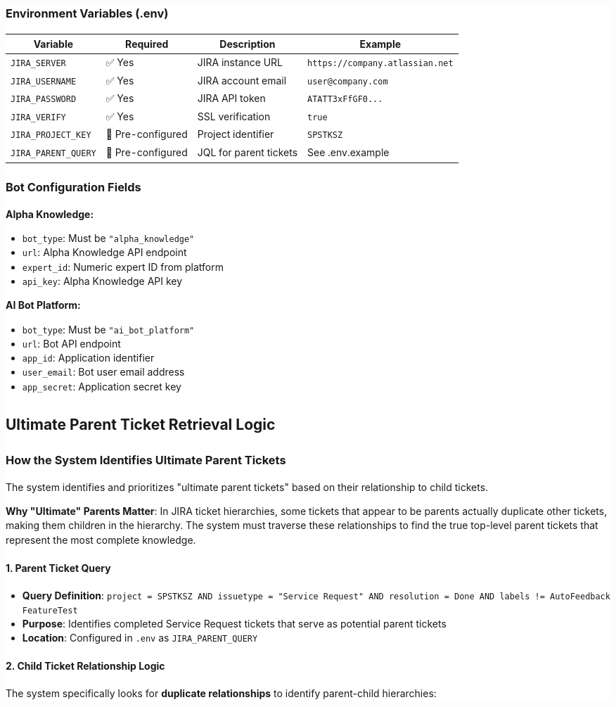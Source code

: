 ### Environment Variables (.env)

| Variable            | Required          | Description            | Example                         |
| ------------------- | ----------------- | ---------------------- | ------------------------------- |
| `JIRA_SERVER`       | ✅ Yes             | JIRA instance URL      | `https://company.atlassian.net` |
| `JIRA_USERNAME`     | ✅ Yes             | JIRA account email     | `user@company.com`              |
| `JIRA_PASSWORD`     | ✅ Yes             | JIRA API token         | `ATATT3xFfGF0...`               |
| `JIRA_VERIFY`       | ✅ Yes             | SSL verification       | `true`                          |
| `JIRA_PROJECT_KEY`  | 🔧 Pre-configured | Project identifier     | `SPSTKSZ`                       |
| `JIRA_PARENT_QUERY` | 🔧 Pre-configured | JQL for parent tickets | See .env.example                |

### Bot Configuration Fields

**Alpha Knowledge:**
- `bot_type`: Must be `"alpha_knowledge"`
- `url`: Alpha Knowledge API endpoint
- `expert_id`: Numeric expert ID from platform
- `api_key`: Alpha Knowledge API key

**AI Bot Platform:**
- `bot_type`: Must be `"ai_bot_platform"`
- `url`: Bot API endpoint
- `app_id`: Application identifier
- `user_email`: Bot user email address
- `app_secret`: Application secret key



## Ultimate Parent Ticket Retrieval Logic

### How the System Identifies Ultimate Parent Tickets

The system identifies and prioritizes "ultimate parent tickets" based on their relationship to child tickets.

**Why "Ultimate" Parents Matter**: In JIRA ticket hierarchies, some tickets that appear to be parents actually duplicate other tickets, making them children in the hierarchy. The system must traverse these relationships to find the true top-level parent tickets that represent the most complete knowledge.

#### 1. Parent Ticket Query
- **Query Definition**: `project = SPSTKSZ AND issuetype = "Service Request" AND resolution = Done AND labels != AutoFeedbackFeatureTest`
- **Purpose**: Identifies completed Service Request tickets that serve as potential parent tickets
- **Location**: Configured in `.env` as `JIRA_PARENT_QUERY`

#### 2. Child Ticket Relationship Logic
The system specifically looks for **duplicate relationships** to identify parent-child hierarchies:
